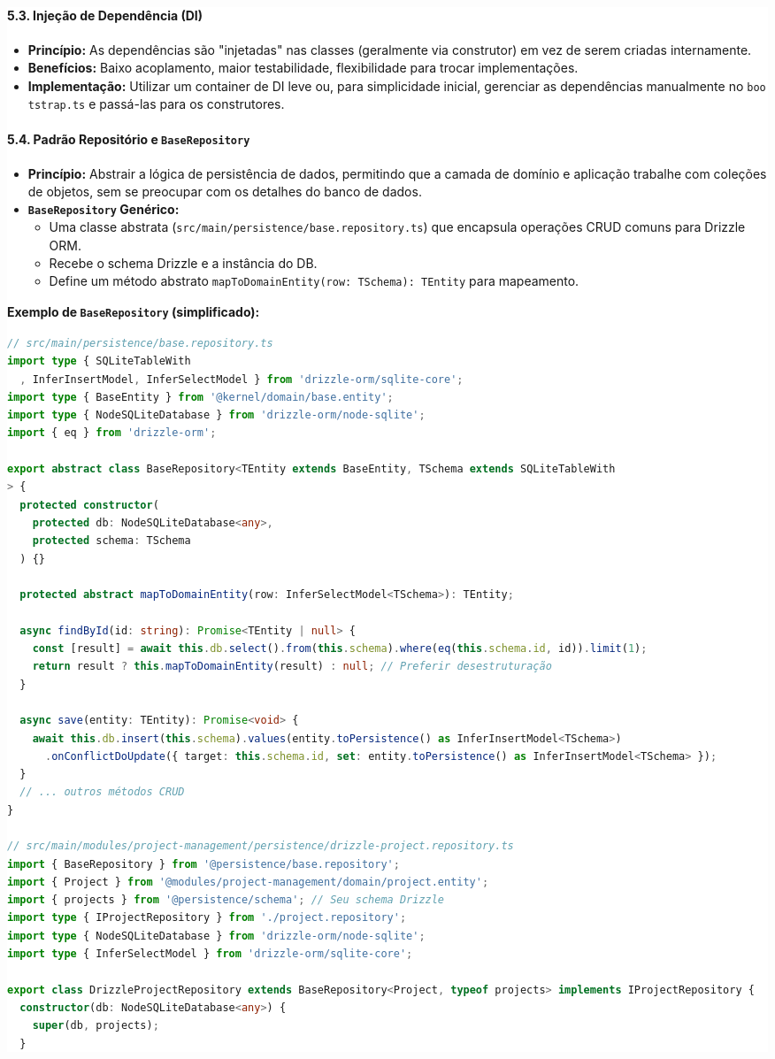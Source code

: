 #### 5.3. Injeção de Dependência (DI)

*   **Princípio:** As dependências são "injetadas" nas classes (geralmente via construtor) em vez de serem criadas internamente.
*   **Benefícios:** Baixo acoplamento, maior testabilidade, flexibilidade para trocar implementações.
*   **Implementação:** Utilizar um container de DI leve ou, para simplicidade inicial, gerenciar as dependências manualmente no `bootstrap.ts` e passá-las para os construtores.

#### 5.4. Padrão Repositório e `BaseRepository`

*   **Princípio:** Abstrair a lógica de persistência de dados, permitindo que a camada de domínio e aplicação trabalhe com coleções de objetos, sem se preocupar com os detalhes do banco de dados.
*   **`BaseRepository` Genérico:**
    *   Uma classe abstrata (`src/main/persistence/base.repository.ts`) que encapsula operações CRUD comuns para Drizzle ORM.
    *   Recebe o schema Drizzle e a instância do DB.
    *   Define um método abstrato `mapToDomainEntity(row: TSchema): TEntity` para mapeamento.

**Exemplo de `BaseRepository` (simplificado):**

```typescript
// src/main/persistence/base.repository.ts
import type { SQLiteTableWith
  , InferInsertModel, InferSelectModel } from 'drizzle-orm/sqlite-core';
import type { BaseEntity } from '@kernel/domain/base.entity';
import type { NodeSQLiteDatabase } from 'drizzle-orm/node-sqlite';
import { eq } from 'drizzle-orm';

export abstract class BaseRepository<TEntity extends BaseEntity, TSchema extends SQLiteTableWith
> {
  protected constructor(
    protected db: NodeSQLiteDatabase<any>,
    protected schema: TSchema
  ) {}

  protected abstract mapToDomainEntity(row: InferSelectModel<TSchema>): TEntity;

  async findById(id: string): Promise<TEntity | null> {
    const [result] = await this.db.select().from(this.schema).where(eq(this.schema.id, id)).limit(1);
    return result ? this.mapToDomainEntity(result) : null; // Preferir desestruturação
  }

  async save(entity: TEntity): Promise<void> {
    await this.db.insert(this.schema).values(entity.toPersistence() as InferInsertModel<TSchema>)
      .onConflictDoUpdate({ target: this.schema.id, set: entity.toPersistence() as InferInsertModel<TSchema> });
  }
  // ... outros métodos CRUD
}

// src/main/modules/project-management/persistence/drizzle-project.repository.ts
import { BaseRepository } from '@persistence/base.repository';
import { Project } from '@modules/project-management/domain/project.entity';
import { projects } from '@persistence/schema'; // Seu schema Drizzle
import type { IProjectRepository } from './project.repository';
import type { NodeSQLiteDatabase } from 'drizzle-orm/node-sqlite';
import type { InferSelectModel } from 'drizzle-orm/sqlite-core';

export class DrizzleProjectRepository extends BaseRepository<Project, typeof projects> implements IProjectRepository {
  constructor(db: NodeSQLiteDatabase<any>) {
    super(db, projects);
  }
```